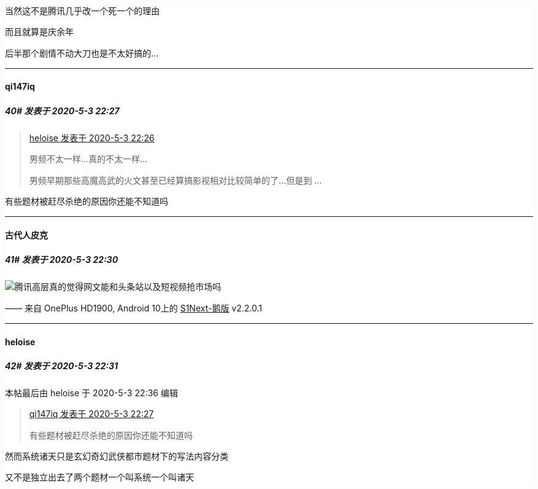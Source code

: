 
当然这不是腾讯几乎改一个死一个的理由


而且就算是庆余年

后半那个剧情不动大刀也是不太好搞的...







*****

####  qi147iq  
##### 40#       发表于 2020-5-3 22:27



<blockquote><a href="httphttps://bbs.saraba1st.com/2b/forum.php?mod=redirect&amp;goto=findpost&amp;pid=47293437&amp;ptid=1932266" target="_blank">heloise 发表于 2020-5-3 22:26</a>

男频不太一样...真的不太一样...

男频早期那些高魔高武的火文甚至已经算搞影视相对比较简单的了...但是到 ...</blockquote>
有些题材被赶尽杀绝的原因你还能不知道吗







*****

####  古代人皮克  
##### 41#       发表于 2020-5-3 22:30



<img src="https://static.saraba1st.com/image/smiley/face2017/024.png" referrerpolicy="no-referrer">腾讯高层真的觉得网文能和头条站以及短视频抢市场吗

—— 来自 OnePlus HD1900, Android 10上的 [S1Next-鹅版](https://github.com/ykrank/S1-Next/releases) v2.2.0.1







*****

####  heloise  
##### 42#       发表于 2020-5-3 22:31



 本帖最后由 heloise 于 2020-5-3 22:36 编辑 
<blockquote><a href="httphttps://bbs.saraba1st.com/2b/forum.php?mod=redirect&amp;goto=findpost&amp;pid=47293449&amp;ptid=1932266" target="_blank">qi147iq 发表于 2020-5-3 22:27</a>

有些题材被赶尽杀绝的原因你还能不知道吗</blockquote>
然而系统诸天只是玄幻奇幻武侠都市题材下的写法内容分类

又不是独立出去了两个题材一个叫系统一个叫诸天
